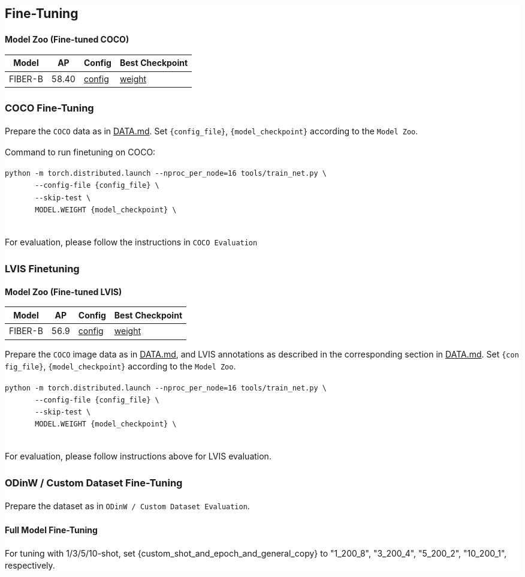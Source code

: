 
## Fine-Tuning

**Model Zoo (Fine-tuned COCO)**

|Model | AP | Config | Best Checkpoint|
| ----------- | ----------- |---------- |---------- |
|FIBER-B | 58.40 | [config](configs/e2e_dyhead_SwinT_B_FPN_coco_finetuning_fusion_backbone.yaml) | [weight](https://penzhanwu2v2.blob.core.windows.net/amulet/projects/aish-intern/amlt-results/7348946846.71243-448f49cf-ee95-4e05-98a7-bb1b9d1fba37/model_0072500.pth)|

### COCO Fine-Tuning
Prepare the ``COCO`` data as in [DATA.md](DATA.md). Set ``{config_file}``, ``{model_checkpoint}`` according to the ``Model Zoo``.

Command to run finetuning on COCO: 
```
python -m torch.distributed.launch --nproc_per_node=16 tools/train_net.py \
       --config-file {config_file} \
       --skip-test \
       MODEL.WEIGHT {model_checkpoint} \
   
```

For evaluation, please follow the instructions in ``COCO Evaluation``

### LVIS Finetuning 

**Model Zoo (Fine-tuned LVIS)**

|Model | AP | Config | Best Checkpoint| 
|---------- |---------- |---------- |---------- |
|FIBER-B | 56.9 | [config](configs/e2e_dyhead_SwinT_B_FPN_lvis_finetuning_fusion_backbone.yaml) | [weight](https://penzhanwu2v2.blob.core.windows.net/amulet/projects/aish-intern/amlt-results/7348869400.04055-e20796f8-0bb0-4161-b583-c4224c74a34a/model_0080000.pth)|

Prepare the ``COCO`` image data as in [DATA.md](DATA.md), and LVIS annotations as described in the corresponding section in [DATA.md](DATA.md). Set ``{config_file}``, ``{model_checkpoint}`` according to the ``Model Zoo``.

```
python -m torch.distributed.launch --nproc_per_node=16 tools/train_net.py \
       --config-file {config_file} \
       --skip-test \
       MODEL.WEIGHT {model_checkpoint} \
   
```

For evaluation, please follow instructions above for LVIS evaluation. 

### ODinW / Custom Dataset Fine-Tuning
Prepare the dataset as in ``ODinW / Custom Dataset Evaluation``.

#### Full Model Fine-Tuning

For tuning with 1/3/5/10-shot, set {custom_shot_and_epoch_and_general_copy} to "1_200_8", "3_200_4", "5_200_2", "10_200_1", respectively.

